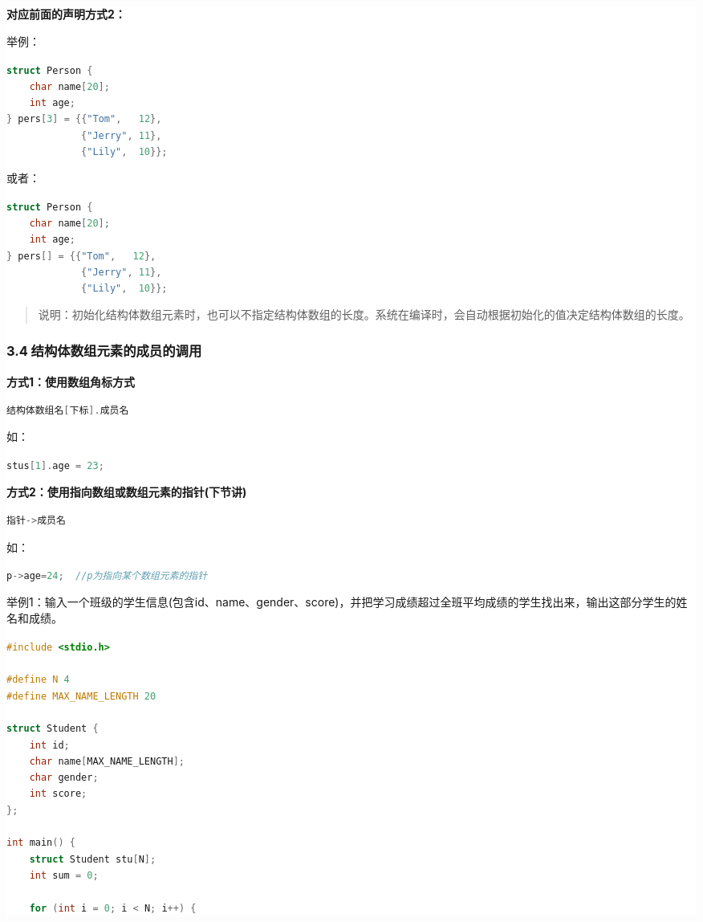 **对应前面的声明方式2：**

举例：

```c
struct Person {
    char name[20];
    int age;
} pers[3] = {{"Tom",   12},
             {"Jerry", 11},
             {"Lily",  10}};
```

或者：

```c
struct Person {
    char name[20];
    int age;
} pers[] = {{"Tom",   12},
             {"Jerry", 11},
             {"Lily",  10}};
```

> 说明：初始化结构体数组元素时，也可以不指定结构体数组的长度。系统在编译时，会自动根据初始化的值决定结构体数组的长度。

### 3.4 结构体数组元素的成员的调用

**方式1：使用数组角标方式**

```c
结构体数组名[下标].成员名
```

如：

```c
stus[1].age = 23;
```

**方式2：使用指向数组或数组元素的指针(下节讲)**

```c
指针->成员名
```

如：

```c
p->age=24;  //p为指向某个数组元素的指针
```



举例1：输入一个班级的学生信息(包含id、name、gender、score)，并把学习成绩超过全班平均成绩的学生找出来，输出这部分学生的姓名和成绩。

```c
#include <stdio.h>

#define N 4
#define MAX_NAME_LENGTH 20

struct Student {
    int id;
    char name[MAX_NAME_LENGTH];
    char gender;
    int score;
};

int main() {
    struct Student stu[N];
    int sum = 0;

    for (int i = 0; i < N; i++) {
```